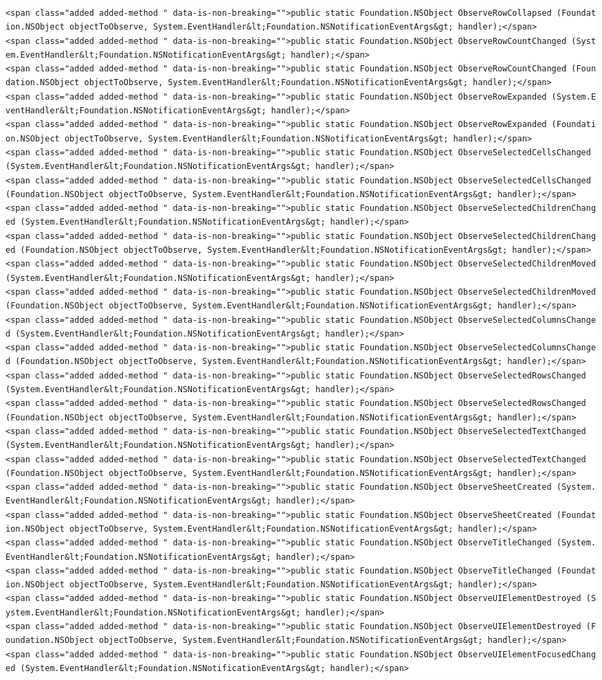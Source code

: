 	<span class="added added-method " data-is-non-breaking="">public static Foundation.NSObject ObserveRowCollapsed (Foundation.NSObject objectToObserve, System.EventHandler&lt;Foundation.NSNotificationEventArgs&gt; handler);</span>
	<span class="added added-method " data-is-non-breaking="">public static Foundation.NSObject ObserveRowCountChanged (System.EventHandler&lt;Foundation.NSNotificationEventArgs&gt; handler);</span>
	<span class="added added-method " data-is-non-breaking="">public static Foundation.NSObject ObserveRowCountChanged (Foundation.NSObject objectToObserve, System.EventHandler&lt;Foundation.NSNotificationEventArgs&gt; handler);</span>
	<span class="added added-method " data-is-non-breaking="">public static Foundation.NSObject ObserveRowExpanded (System.EventHandler&lt;Foundation.NSNotificationEventArgs&gt; handler);</span>
	<span class="added added-method " data-is-non-breaking="">public static Foundation.NSObject ObserveRowExpanded (Foundation.NSObject objectToObserve, System.EventHandler&lt;Foundation.NSNotificationEventArgs&gt; handler);</span>
	<span class="added added-method " data-is-non-breaking="">public static Foundation.NSObject ObserveSelectedCellsChanged (System.EventHandler&lt;Foundation.NSNotificationEventArgs&gt; handler);</span>
	<span class="added added-method " data-is-non-breaking="">public static Foundation.NSObject ObserveSelectedCellsChanged (Foundation.NSObject objectToObserve, System.EventHandler&lt;Foundation.NSNotificationEventArgs&gt; handler);</span>
	<span class="added added-method " data-is-non-breaking="">public static Foundation.NSObject ObserveSelectedChildrenChanged (System.EventHandler&lt;Foundation.NSNotificationEventArgs&gt; handler);</span>
	<span class="added added-method " data-is-non-breaking="">public static Foundation.NSObject ObserveSelectedChildrenChanged (Foundation.NSObject objectToObserve, System.EventHandler&lt;Foundation.NSNotificationEventArgs&gt; handler);</span>
	<span class="added added-method " data-is-non-breaking="">public static Foundation.NSObject ObserveSelectedChildrenMoved (System.EventHandler&lt;Foundation.NSNotificationEventArgs&gt; handler);</span>
	<span class="added added-method " data-is-non-breaking="">public static Foundation.NSObject ObserveSelectedChildrenMoved (Foundation.NSObject objectToObserve, System.EventHandler&lt;Foundation.NSNotificationEventArgs&gt; handler);</span>
	<span class="added added-method " data-is-non-breaking="">public static Foundation.NSObject ObserveSelectedColumnsChanged (System.EventHandler&lt;Foundation.NSNotificationEventArgs&gt; handler);</span>
	<span class="added added-method " data-is-non-breaking="">public static Foundation.NSObject ObserveSelectedColumnsChanged (Foundation.NSObject objectToObserve, System.EventHandler&lt;Foundation.NSNotificationEventArgs&gt; handler);</span>
	<span class="added added-method " data-is-non-breaking="">public static Foundation.NSObject ObserveSelectedRowsChanged (System.EventHandler&lt;Foundation.NSNotificationEventArgs&gt; handler);</span>
	<span class="added added-method " data-is-non-breaking="">public static Foundation.NSObject ObserveSelectedRowsChanged (Foundation.NSObject objectToObserve, System.EventHandler&lt;Foundation.NSNotificationEventArgs&gt; handler);</span>
	<span class="added added-method " data-is-non-breaking="">public static Foundation.NSObject ObserveSelectedTextChanged (System.EventHandler&lt;Foundation.NSNotificationEventArgs&gt; handler);</span>
	<span class="added added-method " data-is-non-breaking="">public static Foundation.NSObject ObserveSelectedTextChanged (Foundation.NSObject objectToObserve, System.EventHandler&lt;Foundation.NSNotificationEventArgs&gt; handler);</span>
	<span class="added added-method " data-is-non-breaking="">public static Foundation.NSObject ObserveSheetCreated (System.EventHandler&lt;Foundation.NSNotificationEventArgs&gt; handler);</span>
	<span class="added added-method " data-is-non-breaking="">public static Foundation.NSObject ObserveSheetCreated (Foundation.NSObject objectToObserve, System.EventHandler&lt;Foundation.NSNotificationEventArgs&gt; handler);</span>
	<span class="added added-method " data-is-non-breaking="">public static Foundation.NSObject ObserveTitleChanged (System.EventHandler&lt;Foundation.NSNotificationEventArgs&gt; handler);</span>
	<span class="added added-method " data-is-non-breaking="">public static Foundation.NSObject ObserveTitleChanged (Foundation.NSObject objectToObserve, System.EventHandler&lt;Foundation.NSNotificationEventArgs&gt; handler);</span>
	<span class="added added-method " data-is-non-breaking="">public static Foundation.NSObject ObserveUIElementDestroyed (System.EventHandler&lt;Foundation.NSNotificationEventArgs&gt; handler);</span>
	<span class="added added-method " data-is-non-breaking="">public static Foundation.NSObject ObserveUIElementDestroyed (Foundation.NSObject objectToObserve, System.EventHandler&lt;Foundation.NSNotificationEventArgs&gt; handler);</span>
	<span class="added added-method " data-is-non-breaking="">public static Foundation.NSObject ObserveUIElementFocusedChanged (System.EventHandler&lt;Foundation.NSNotificationEventArgs&gt; handler);</span>